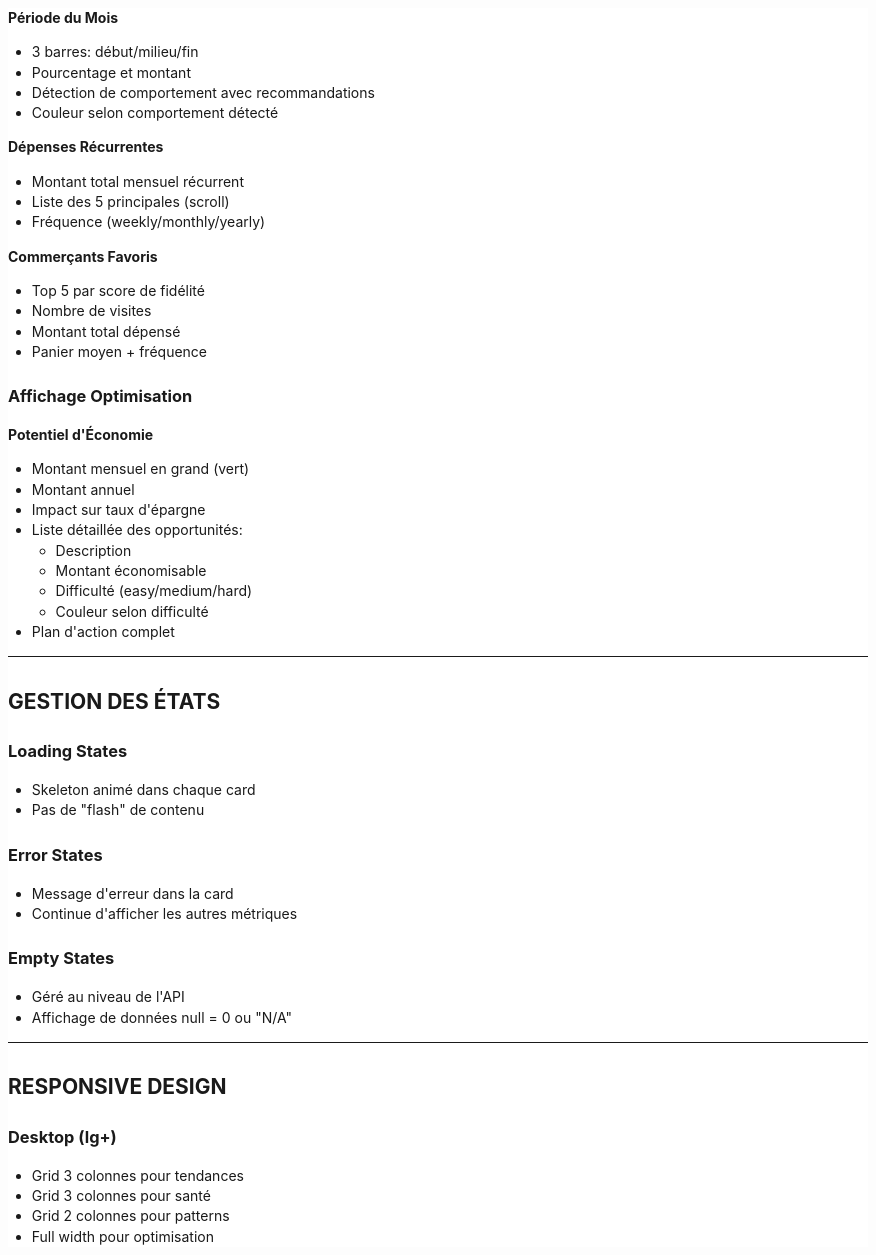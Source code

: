 **Période du Mois**
- 3 barres: début/milieu/fin
- Pourcentage et montant
- Détection de comportement avec recommandations
- Couleur selon comportement détecté

**Dépenses Récurrentes**
- Montant total mensuel récurrent
- Liste des 5 principales (scroll)
- Fréquence (weekly/monthly/yearly)

**Commerçants Favoris**
- Top 5 par score de fidélité
- Nombre de visites
- Montant total dépensé
- Panier moyen + fréquence

### Affichage Optimisation

**Potentiel d'Économie**
- Montant mensuel en grand (vert)
- Montant annuel
- Impact sur taux d'épargne
- Liste détaillée des opportunités:
  - Description
  - Montant économisable
  - Difficulté (easy/medium/hard)
  - Couleur selon difficulté
- Plan d'action complet

---

## GESTION DES ÉTATS

### Loading States
- Skeleton animé dans chaque card
- Pas de "flash" de contenu

### Error States
- Message d'erreur dans la card
- Continue d'afficher les autres métriques

### Empty States
- Géré au niveau de l'API
- Affichage de données null = 0 ou "N/A"

---

## RESPONSIVE DESIGN

### Desktop (lg+)
- Grid 3 colonnes pour tendances
- Grid 3 colonnes pour santé
- Grid 2 colonnes pour patterns
- Full width pour optimisation

